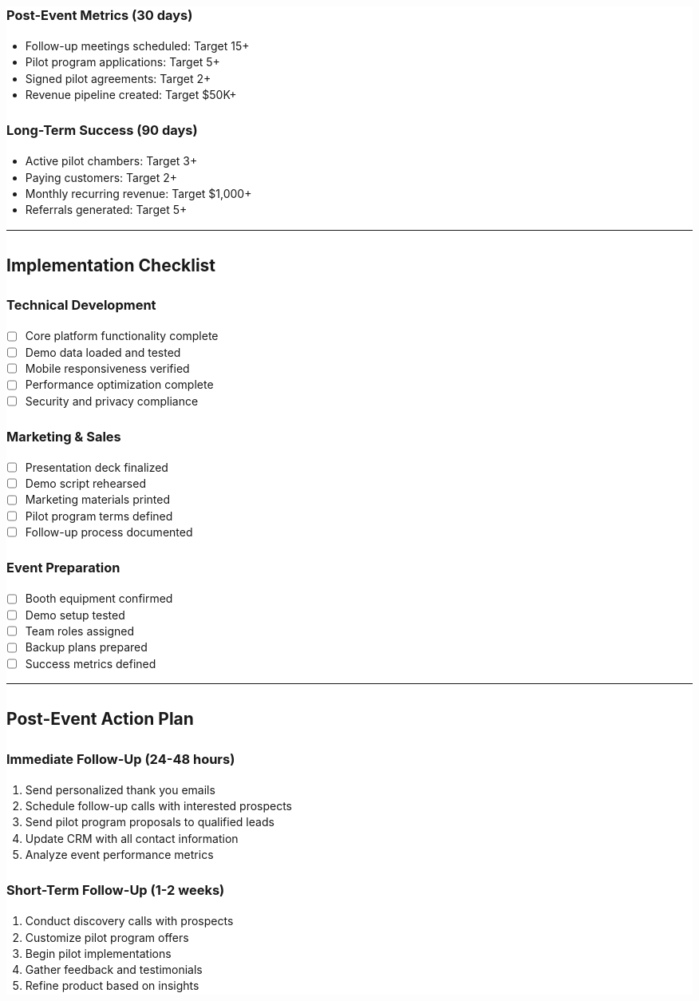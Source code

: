 ### **Post-Event Metrics (30 days)**
- Follow-up meetings scheduled: Target 15+
- Pilot program applications: Target 5+
- Signed pilot agreements: Target 2+
- Revenue pipeline created: Target $50K+

### **Long-Term Success (90 days)**
- Active pilot chambers: Target 3+
- Paying customers: Target 2+
- Monthly recurring revenue: Target $1,000+
- Referrals generated: Target 5+

---

## Implementation Checklist

### **Technical Development**
- [ ] Core platform functionality complete
- [ ] Demo data loaded and tested
- [ ] Mobile responsiveness verified
- [ ] Performance optimization complete
- [ ] Security and privacy compliance

### **Marketing & Sales**
- [ ] Presentation deck finalized
- [ ] Demo script rehearsed
- [ ] Marketing materials printed
- [ ] Pilot program terms defined
- [ ] Follow-up process documented

### **Event Preparation**
- [ ] Booth equipment confirmed
- [ ] Demo setup tested
- [ ] Team roles assigned
- [ ] Backup plans prepared
- [ ] Success metrics defined

---

## Post-Event Action Plan

### **Immediate Follow-Up (24-48 hours)**
1. Send personalized thank you emails
2. Schedule follow-up calls with interested prospects
3. Send pilot program proposals to qualified leads
4. Update CRM with all contact information
5. Analyze event performance metrics

### **Short-Term Follow-Up (1-2 weeks)**
1. Conduct discovery calls with prospects
2. Customize pilot program offers
3. Begin pilot implementations
4. Gather feedback and testimonials
5. Refine product based on insights
